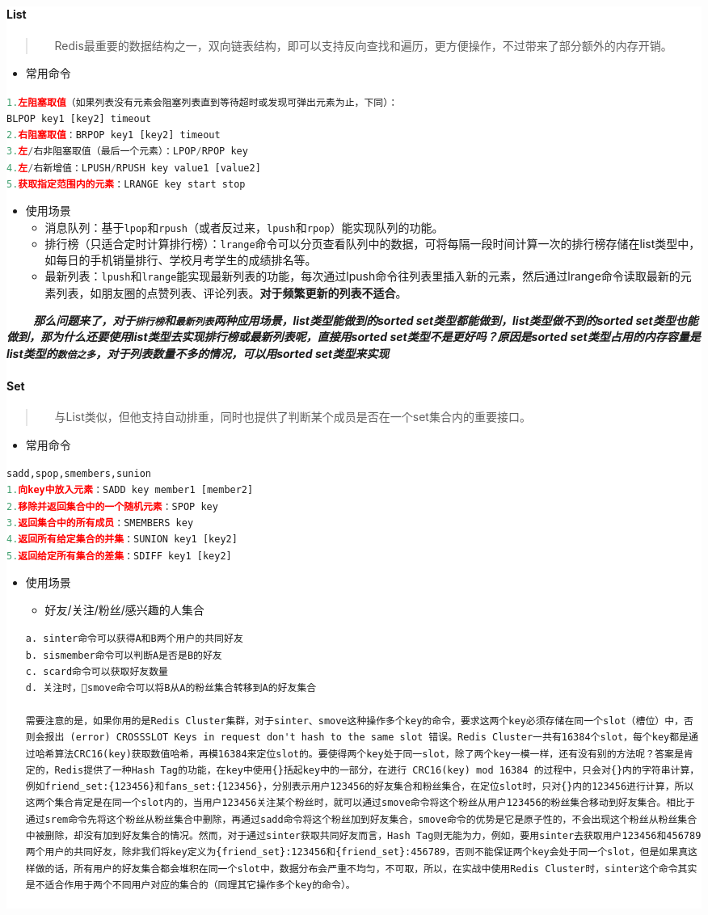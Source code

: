 #### List

>&nbsp;&nbsp;&nbsp;&nbsp;&nbsp;Redis最重要的数据结构之一，双向链表结构，即可以支持反向查找和遍历，更方便操作，不过带来了部分额外的内存开销。

- 常用命令

```python
1.左阻塞取值（如果列表没有元素会阻塞列表直到等待超时或发现可弹出元素为止，下同）：
BLPOP key1 [key2] timeout
2.右阻塞取值：BRPOP key1 [key2] timeout
3.左/右非阻塞取值（最后一个元素）：LPOP/RPOP key
4.左/右新增值：LPUSH/RPUSH key value1 [value2]
5.获取指定范围内的元素：LRANGE key start stop
```

- 使用场景
	- 消息队列：基于`lpop`和`rpush`（或者反过来，`lpush`和`rpop`）能实现队列的功能。
	- 排行榜（只适合定时计算排行榜）：`lrange`命令可以分页查看队列中的数据，可将每隔一段时间计算一次的排行榜存储在list类型中，如每日的手机销量排行、学校月考学生的成绩排名等。
	- 最新列表：`lpush`和`lrange`能实现最新列表的功能，每次通过lpush命令往列表里插入新的元素，然后通过lrange命令读取最新的元素列表，如朋友圈的点赞列表、评论列表。**对于频繁更新的列表不适合**。

***&nbsp;&nbsp;&nbsp;&nbsp;&nbsp;&nbsp;&nbsp;&nbsp;&nbsp;&nbsp;那么问题来了，对于`排行榜`和`最新列表`两种应用场景，list类型能做到的sorted set类型都能做到，list类型做不到的sorted set类型也能做到，那为什么还要使用list类型去实现排行榜或最新列表呢，直接用sorted set类型不是更好吗？原因是sorted set类型占用的内存容量是list类型的`数倍之多`，对于列表数量不多的情况，可以用sorted set类型来实现***

#### Set

>&nbsp;&nbsp;&nbsp;&nbsp;&nbsp;与List类似，但他支持自动排重，同时也提供了判断某个成员是否在一个set集合内的重要接口。

- 常用命令

```python
sadd,spop,smembers,sunion
1.向key中放入元素：SADD key member1 [member2]
2.移除并返回集合中的一个随机元素：SPOP key
3.返回集合中的所有成员：SMEMBERS key
4.返回所有给定集合的并集：SUNION key1 [key2]
5.返回给定所有集合的差集：SDIFF key1 [key2]
```

- 使用场景
	- 好友/关注/粉丝/感兴趣的人集合
	
	```
	a. sinter命令可以获得A和B两个用户的共同好友
	b. sismember命令可以判断A是否是B的好友
	c. scard命令可以获取好友数量
	d. 关注时，smove命令可以将B从A的粉丝集合转移到A的好友集合
	
	需要注意的是，如果你用的是Redis Cluster集群，对于sinter、smove这种操作多个key的命令，要求这两个key必须存储在同一个slot（槽位）中，否则会报出 (error) CROSSSLOT Keys in request don't hash to the same slot 错误。Redis Cluster一共有16384个slot，每个key都是通过哈希算法CRC16(key)获取数值哈希，再模16384来定位slot的。要使得两个key处于同一slot，除了两个key一模一样，还有没有别的方法呢？答案是肯定的，Redis提供了一种Hash Tag的功能，在key中使用{}括起key中的一部分，在进行 CRC16(key) mod 16384 的过程中，只会对{}内的字符串计算，例如friend_set:{123456}和fans_set:{123456}，分别表示用户123456的好友集合和粉丝集合，在定位slot时，只对{}内的123456进行计算，所以这两个集合肯定是在同一个slot内的，当用户123456关注某个粉丝时，就可以通过smove命令将这个粉丝从用户123456的粉丝集合移动到好友集合。相比于通过srem命令先将这个粉丝从粉丝集合中删除，再通过sadd命令将这个粉丝加到好友集合，smove命令的优势是它是原子性的，不会出现这个粉丝从粉丝集合中被删除，却没有加到好友集合的情况。然而，对于通过sinter获取共同好友而言，Hash Tag则无能为力，例如，要用sinter去获取用户123456和456789两个用户的共同好友，除非我们将key定义为{friend_set}:123456和{friend_set}:456789，否则不能保证两个key会处于同一个slot，但是如果真这样做的话，所有用户的好友集合都会堆积在同一个slot中，数据分布会严重不均匀，不可取，所以，在实战中使用Redis Cluster时，sinter这个命令其实是不适合作用于两个不同用户对应的集合的（同理其它操作多个key的命令）。
	